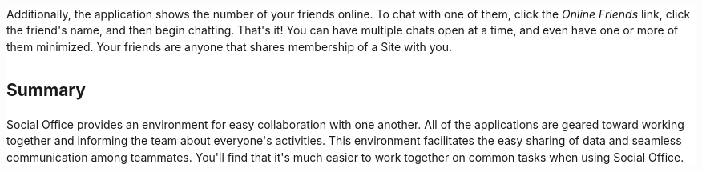 Additionally, the application shows the number of your friends online.
To chat with one of them, click the *Online Friends* link, click the
friend's name, and then begin chatting. That's it! You can have multiple
chats open at a time, and even have one or more of them minimized. Your
friends are anyone that shares membership of a Site with you.

## Summary

Social Office provides an environment for easy collaboration with one
another. All of the applications are geared toward working together and
informing the team about everyone's activities. This environment
facilitates the easy sharing of data and seamless communication among
teammates. You'll find that it's much easier to work together on common
tasks when using Social Office.
